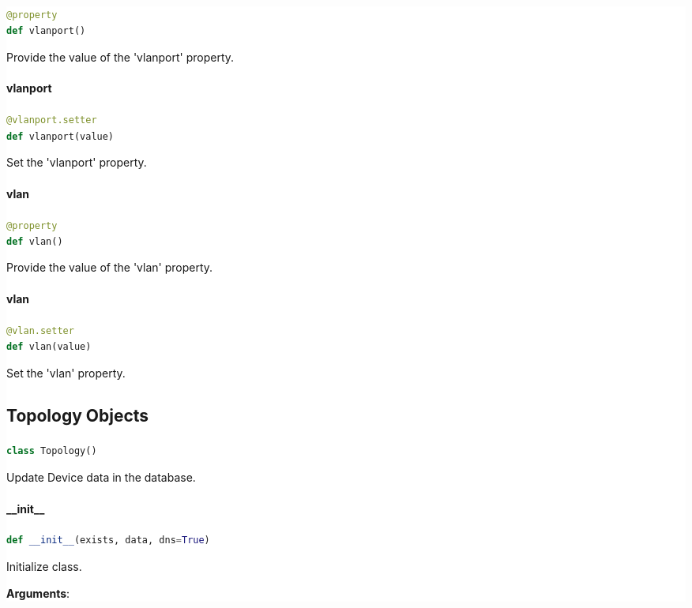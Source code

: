 ```python
@property
def vlanport()
```

Provide the value of  the 'vlanport' property.

<a id="db.ingest.update.device.Status.vlanport"></a>

#### vlanport

```python
@vlanport.setter
def vlanport(value)
```

Set the 'vlanport' property.

<a id="db.ingest.update.device.Status.vlan"></a>

#### vlan

```python
@property
def vlan()
```

Provide the value of  the 'vlan' property.

<a id="db.ingest.update.device.Status.vlan"></a>

#### vlan

```python
@vlan.setter
def vlan(value)
```

Set the 'vlan' property.

<a id="db.ingest.update.device.Topology"></a>

## Topology Objects

```python
class Topology()
```

Update Device data in the database.

<a id="db.ingest.update.device.Topology.__init__"></a>

#### \_\_init\_\_

```python
def __init__(exists, data, dns=True)
```

Initialize class.

**Arguments**:
